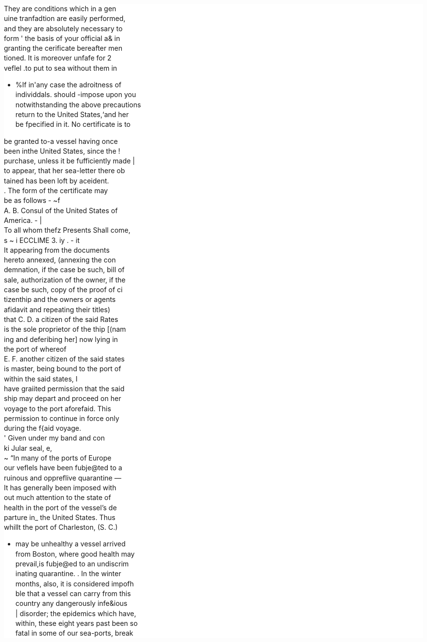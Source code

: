 They are conditions which in a gen­  
uine tranfadtion are easily performed,  
and they are absolutely necessary to  
form &#x27; the basis of your official a&amp; in  
granting the cerificate bereafter men­  
tioned. It is moreover unfafe for 2  
veflel .to put to sea without them in  
- %If in&#x27;any case the adroitness of  
individdals. should -impose upon you  
notwithstanding the above precautions  
return to the United States,‘and her  
be fpecified in it. No certificate is to  
  
be granted to-a vessel having once  
been inthe United States, since the !  
purchase, unless it be fufficiently made |  
to appear, that her sea-letter there ob­  
tained has been loft by aceident.  
. The form of the certificate may  
be as follows - ~f  
A. B. Consul of the United States of  
America. - |  
To all whom thefz Presents Shall come,  
s ~ i ECCLIME 3. iy . - it  
It appearing from the documents  
hereto annexed, (annexing the con­  
demnation, if the case be such, bill of  
sale, authorization of the owner, if the  
case be such, copy of the proof of ci­  
tizenthip and the owners or agents  
afidavit and repeating their titles)  
that C. D. a citizen of the said Rates  
is the sole proprietor of the thip [(nam­  
ing and deferibing her] now lying in  
the port of whereof  
E. F. another citizen of the said states  
is master, being bound to the port of  
within the said states, I  
have graiited permission that the said  
ship may depart and proceed on her  
voyage to the port aforefaid. This  
permission to continue in force only  
during the f{aid voyage.  
&#x27; Given under my band and con­  
ki Jular seal, e,  
~ “In many of the ports of Europe  
our veflels have been fubje@ted to a  
ruinous and oppreflive quarantine —  
It has generally been imposed with­  
out much attention to the state of  
health in the port of the vessel’s de­  
parture in_ the United States. Thus  
whillt the port of Charleston, (S. C.)  
- may be unhealthy a vessel arrived  
from Boston, where good health may  
prevail,is fubje@ed to an undiscrim­  
inating quarantine. . In the winter  
months, also, it is considered impofh­  
ble that a vessel can carry from this  
country any dangerously infe&amp;ious  
| disorder; the epidemics which have,  
within, these eight years past been so  
fatal in some of our sea-ports, break­  
